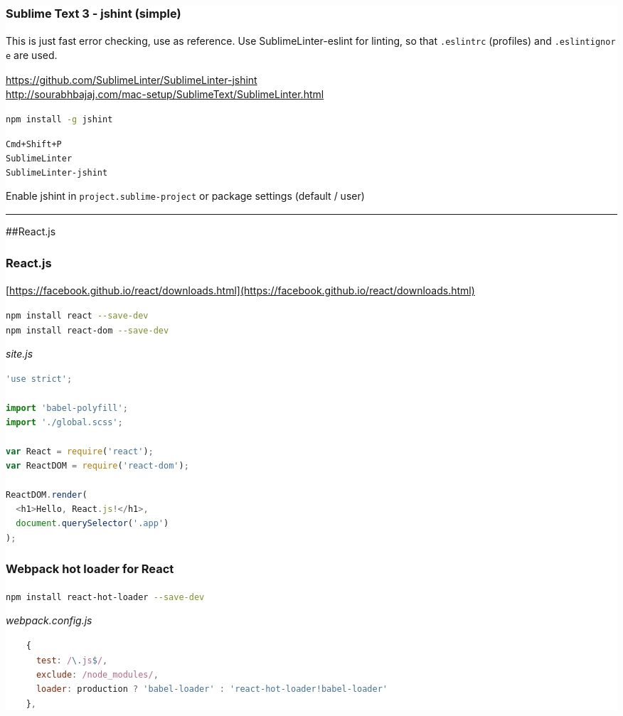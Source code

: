 ### Sublime Text 3 - jshint (simple)

This is just fast error checking, use as reference.
Use SublimeLinter-eslint for linting, so that `.eslintrc` (profiles) and `.eslintignore` are used.

<https://github.com/SublimeLinter/SublimeLinter-jshint>  
<http://sourabhbajaj.com/mac-setup/SublimeText/SublimeLinter.html>

```sh
npm install -g jshint
```

```
Cmd+Shift+P
SublimeLinter
SublimeLinter-jshint
```

Enable jshint in `project.sublime-project` or package settings (default / user)

***

##React.js

### React.js

[https://facebook.github.io/react/downloads.html](https://facebook.github.io/react/downloads.html)

```sh
npm install react --save-dev
npm install react-dom --save-dev
```
_site.js_

```javascript
'use strict';

import 'babel-polyfill';
import './global.scss';

var React = require('react');
var ReactDOM = require('react-dom');

ReactDOM.render(
  <h1>Hello, React.js!</h1>,
  document.querySelector('.app')
);
```

### Webpack hot loader for React

```sh
npm install react-hot-loader --save-dev
```
_webpack.config.js_

```javascript
    {
      test: /\.js$/,
      exclude: /node_modules/,
      loader: production ? 'babel-loader' : 'react-hot-loader!babel-loader'
    },
```
